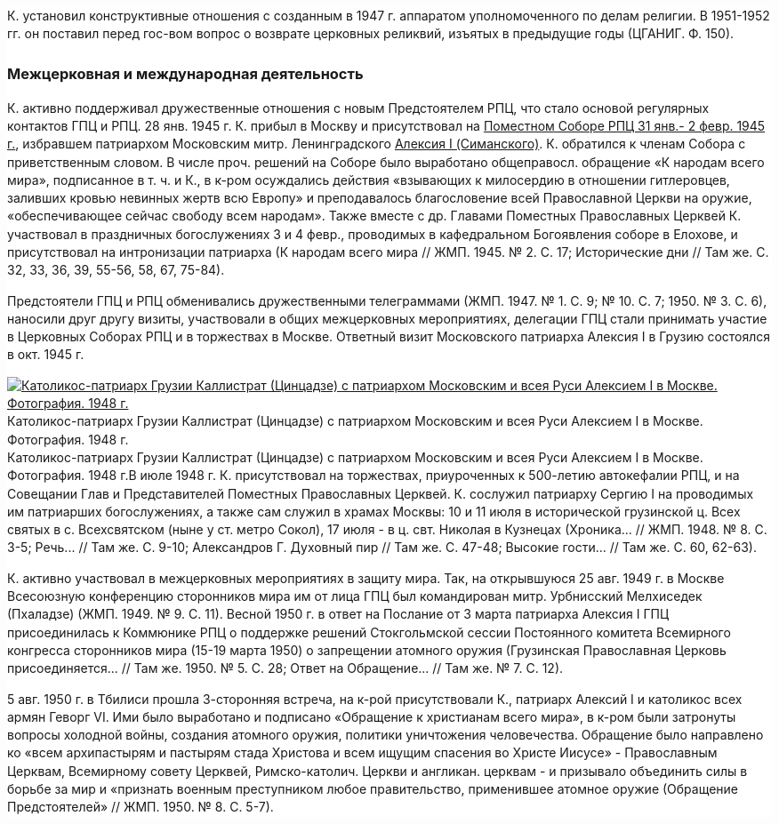 К. установил конструктивные отношения с созданным в 1947 г. аппаратом уполномоченного по делам религии. В 1951-1952 гг. он поставил перед гос-вом вопрос о возврате церковных реликвий, изъятых в предыдущие годы (ЦГАНИГ. Ф. 150).

### Межцерковная и международная деятельность

К. активно поддерживал дружественные отношения с новым Предстоятелем РПЦ, что стало основой регулярных контактов ГПЦ и РПЦ. 28 янв. 1945 г. К. прибыл в Москву и присутствовал на [Поместном Соборе РПЦ 31 янв.- 2 февр. 1945 г.](<https://pravenc.ru/text/Поместном Соборе РПЦ 31 янв - 2 февр  1945 г .html>), избравшем патриархом Московским митр. Ленинградского [Алексия I (Симанского)](<https://pravenc.ru/text/Алексий I.html>). К. обратился к членам Собора с приветственным словом. В числе проч. решений на Соборе было выработано общеправосл. обращение «К народам всего мира», подписанное в т. ч. и К., в к-ром осуждались действия «взывающих к милосердию в отношении гитлеровцев, заливших кровью невинных жертв всю Европу» и преподавалось благословение всей Православной Церкви на оружие, «обеспечивающее сейчас свободу всем народам». Также вместе с др. Главами Поместных Православных Церквей К. участвовал в праздничных богослужениях 3 и 4 февр., проводимых в кафедральном Богоявления соборе в Елохове, и присутствовал на интронизации патриарха (К народам всего мира // ЖМП. 1945. № 2. С. 17; Исторические дни // Там же. С. 32, 33, 36, 39, 55-56, 58, 67, 75-84).

Предстоятели ГПЦ и РПЦ обменивались дружественными телеграммами (ЖМП. 1947. № 1. С. 9; № 10. С. 7; 1950. № 3. С. 6), наносили друг другу визиты, участвовали в общих межцерковных мероприятиях, делегации ГПЦ стали принимать участие в Церковных Соборах РПЦ и в торжествах в Москве. Ответный визит Московского патриарха Алексия I в Грузию состоялся в окт. 1945 г.

[![Католикос-патриарх Грузии Каллистрат (Цинцадзе) с патриархом Московским и всея Руси Алексием I в Москве. Фотография. 1948 г.](https://pravenc.ru/data/2012/09/11/1233265303/i200.jpg "Кликните для увеличения картинки")](https://pravenc.ru/data/2012/09/11/1233265303/i400.jpg)Католикос-патриарх Грузии Каллистрат (Цинцадзе) с патриархом Московским и всея Руси Алексием I в Москве. Фотография. 1948 г.  
Католикос-патриарх Грузии Каллистрат (Цинцадзе) с патриархом Московским и всея Руси Алексием I в Москве. Фотография. 1948 г.В июле 1948 г. К. присутствовал на торжествах, приуроченных к 500-летию автокефалии РПЦ, и на Совещании Глав и Представителей Поместных Православных Церквей. К. сослужил патриарху Сергию I на проводимых им патриарших богослужениях, а также сам служил в храмах Москвы: 10 и 11 июля в исторической грузинской ц. Всех святых в с. Всехсвятском (ныне у ст. метро Сокол), 17 июля - в ц. свт. Николая в Кузнецах (Хроника... // ЖМП. 1948. № 8. С. 3-5; Речь... // Там же. С. 9-10; Александров Г. Духовный пир // Там же. С. 47-48; Высокие гости... // Там же. С. 60, 62-63).

К. активно участвовал в межцерковных мероприятиях в защиту мира. Так, на открывшуюся 25 авг. 1949 г. в Москве Всесоюзную конференцию сторонников мира им от лица ГПЦ был командирован митр. Урбнисский Мелхиседек (Пхаладзе) (ЖМП. 1949. № 9. С. 11). Весной 1950 г. в ответ на Послание от 3 марта патриарха Алексия I ГПЦ присоединилась к Коммюнике РПЦ о поддержке решений Стокгольмской сессии Постоянного комитета Всемирного конгресса сторонников мира (15-19 марта 1950) о запрещении атомного оружия (Грузинская Православная Церковь присоединяется... // Там же. 1950. № 5. С. 28; Ответ на Обращение... // Там же. № 7. С. 12).

5 авг. 1950 г. в Тбилиси прошла 3-сторонняя встреча, на к-рой присутствовали К., патриарх Алексий I и католикос всех армян Геворг VI. Ими было выработано и подписано «Обращение к христианам всего мира», в к-ром были затронуты вопросы холодной войны, создания атомного оружия, политики уничтожения человечества. Обращение было направлено ко «всем архипастырям и пастырям стада Христова и всем ищущим спасения во Христе Иисусе» - Православным Церквам, Всемирному совету Церквей, Римско-католич. Церкви и англикан. церквам - и призывало объединить силы в борьбе за мир и «признать военным преступником любое правительство, применившее атомное оружие (Обращение Предстоятелей» // ЖМП. 1950. № 8. С. 5-7).
